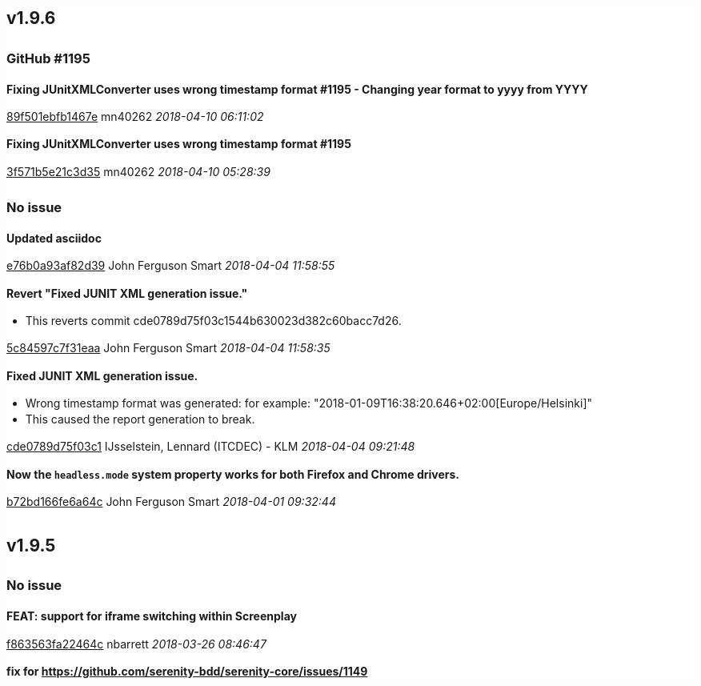 ## v1.9.6
### GitHub #1195 

**Fixing  JUnitXMLConverter uses wrong timestamp format #1195 - Changing year format to yyyy from YYYY**


[89f501ebfb1467e](https://github.com/tomasbjerre/git-changelog-gradle-plugin/commit/89f501ebfb1467e) mn40262 *2018-04-10 06:11:02*

**Fixing  JUnitXMLConverter uses wrong timestamp format #1195**


[3f571b5e21c3d35](https://github.com/tomasbjerre/git-changelog-gradle-plugin/commit/3f571b5e21c3d35) mn40262 *2018-04-10 05:28:39*


### No issue

**Updated asciidoc**


[e76b0a93af82d39](https://github.com/tomasbjerre/git-changelog-gradle-plugin/commit/e76b0a93af82d39) John Ferguson Smart *2018-04-04 11:58:55*

**Revert "Fixed JUNIT XML generation issue."**

 * This reverts commit cde0789d75f03c1544b630023d382c60bacc7d26. 

[5c84597c7f31eaa](https://github.com/tomasbjerre/git-changelog-gradle-plugin/commit/5c84597c7f31eaa) John Ferguson Smart *2018-04-04 11:58:35*

**Fixed JUNIT XML generation issue.**

 * Wrong timestamp format was generated: for example: &quot;2018-01-09T16:38:20.646+02:00[Europe/Helsinki]&quot; 
 * This caused the report generation to break. 

[cde0789d75f03c1](https://github.com/tomasbjerre/git-changelog-gradle-plugin/commit/cde0789d75f03c1) IJsselstein, Lennard (ITCDEC) - KLM *2018-04-04 09:21:48*

**Now the `headless.mode` system property works for both Firefox and Chrome drivers.**


[b72bd166fe6a64c](https://github.com/tomasbjerre/git-changelog-gradle-plugin/commit/b72bd166fe6a64c) John Ferguson Smart *2018-04-01 09:32:44*


## v1.9.5
### No issue

**FEAT: support for iframe switching within Screenplay**


[f863563fa22464c](https://github.com/tomasbjerre/git-changelog-gradle-plugin/commit/f863563fa22464c) nbarrett *2018-03-26 08:46:47*

**fix for https://github.com/serenity-bdd/serenity-core/issues/1149**
